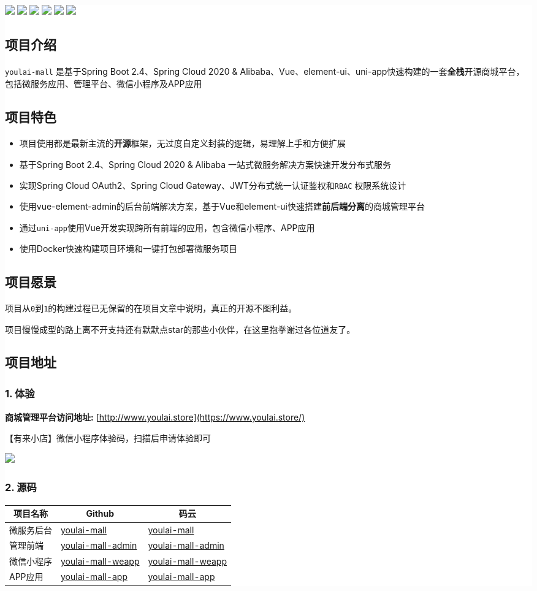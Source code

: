 ![](https://img.shields.io/badge/youlai--mall-1.0-blue)
[![](https://img.shields.io/github/stars/hxrui/youlai-mall.svg?style=social&label=Stars)](https://github.com/hxrui/youlai-mall/stargazers)
[![](https://img.shields.io/badge/license-Apache%20License%202.0-blue.svg)](https://github.com/hxrui/youlai-mall/blob/master/LICENSE)
![](https://img.shields.io/badge/SpringBoot-2.4.2-brightgreen.svg)
![](https://img.shields.io/badge/SpringCloud-2020-green.svg)
![](https://img.shields.io/badge/vue--element--admin-v4.4.0-orange)

## 项目介绍

`youlai-mall` 是基于Spring Boot 2.4、Spring Cloud 2020 & Alibaba、Vue、element-ui、uni-app快速构建的一套**全栈**开源商城平台，包括微服务应用、管理平台、微信小程序及APP应用

## 项目特色

- 项目使用都是最新主流的**开源**框架，无过度自定义封装的逻辑，易理解上手和方便扩展

- 基于Spring Boot 2.4、Spring Cloud 2020 & Alibaba 一站式微服务解决方案快速开发分布式服务

- 实现Spring Cloud OAuth2、Spring Cloud Gateway、JWT分布式统一认证鉴权和`RBAC` 权限系统设计

- 使用vue-element-admin的后台前端解决方案，基于Vue和element-ui快速搭建**前后端分离**的商城管理平台

- 通过`uni-app`使用Vue开发实现跨所有前端的应用，包含微信小程序、APP应用

- 使用Docker快速构建项目环境和一键打包部署微服务项目

## 项目愿景

项目从`0`到`1`的构建过程已无保留的在项目文章中说明，真正的开源不图利益。

项目慢慢成型的路上离不开支持还有默默点star的那些小伙伴，在这里抱拳谢过各位道友了。

## 项目地址

### 1. 体验 
**商城管理平台访问地址:** [http://www.youlai.store](https://www.youlai.store/)
 
【有来小店】微信小程序体验码，扫描后申请体验即可

![](https://gitee.com/haoxr/image/raw/master/default/%E4%B8%89%E7%A0%81%E5%90%88%E4%B8%80.jpg)

### 2. 源码
 项目名称 | Github | 码云
 ---|---|---
 微服务后台 |[youlai-mall](https://github.com/hxrui/youlai-mall) |[youlai-mall](https://gitee.com/youlaitech/youlai-mall) 
 管理前端 |  [youlai-mall-admin](https://github.com/hxrui/youlai-mall-admin)| [youlai-mall-admin](https://gitee.com/youlaitech/youlai-mall-admin)
 微信小程序 | [youlai-mall-weapp](https://github.com/hxrui/youlai-mall-weapp)| [youlai-mall-weapp](https://gitee.com/youlaitech/youlai-mall-weapp) 
 APP应用 | [youlai-mall-app](https://github.com/hxrui/youlai-mall-app)| [youlai-mall-app](https://gitee.com/youlaitech/youlai-mall-app)
